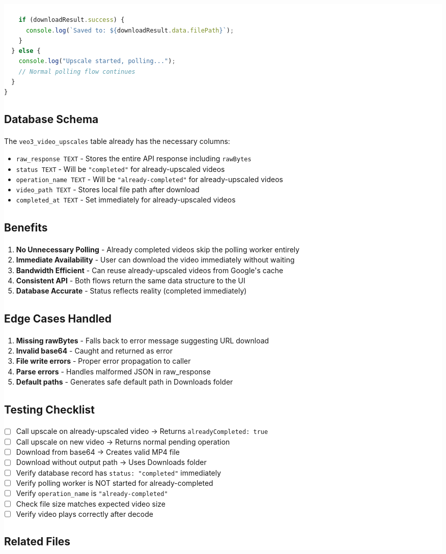 ```typescript

    if (downloadResult.success) {
      console.log(`Saved to: ${downloadResult.data.filePath}`);
    }
  } else {
    console.log("Upscale started, polling...");
    // Normal polling flow continues
  }
}
```

## Database Schema

The `veo3_video_upscales` table already has the necessary columns:

- `raw_response TEXT` - Stores the entire API response including `rawBytes`
- `status TEXT` - Will be `"completed"` for already-upscaled videos
- `operation_name TEXT` - Will be `"already-completed"` for already-upscaled videos
- `video_path TEXT` - Stores local file path after download
- `completed_at TEXT` - Set immediately for already-upscaled videos

## Benefits

1. **No Unnecessary Polling** - Already completed videos skip the polling worker entirely
2. **Immediate Availability** - User can download the video immediately without waiting
3. **Bandwidth Efficient** - Can reuse already-upscaled videos from Google's cache
4. **Consistent API** - Both flows return the same data structure to the UI
5. **Database Accurate** - Status reflects reality (completed immediately)

## Edge Cases Handled

1. **Missing rawBytes** - Falls back to error message suggesting URL download
2. **Invalid base64** - Caught and returned as error
3. **File write errors** - Proper error propagation to caller
4. **Parse errors** - Handles malformed JSON in raw_response
5. **Default paths** - Generates safe default path in Downloads folder

## Testing Checklist

- [ ] Call upscale on already-upscaled video → Returns `alreadyCompleted: true`
- [ ] Call upscale on new video → Returns normal pending operation
- [ ] Download from base64 → Creates valid MP4 file
- [ ] Download without output path → Uses Downloads folder
- [ ] Verify database record has `status: "completed"` immediately
- [ ] Verify polling worker is NOT started for already-completed
- [ ] Verify `operation_name` is `"already-completed"`
- [ ] Check file size matches expected video size
- [ ] Verify video plays correctly after decode

## Related Files
